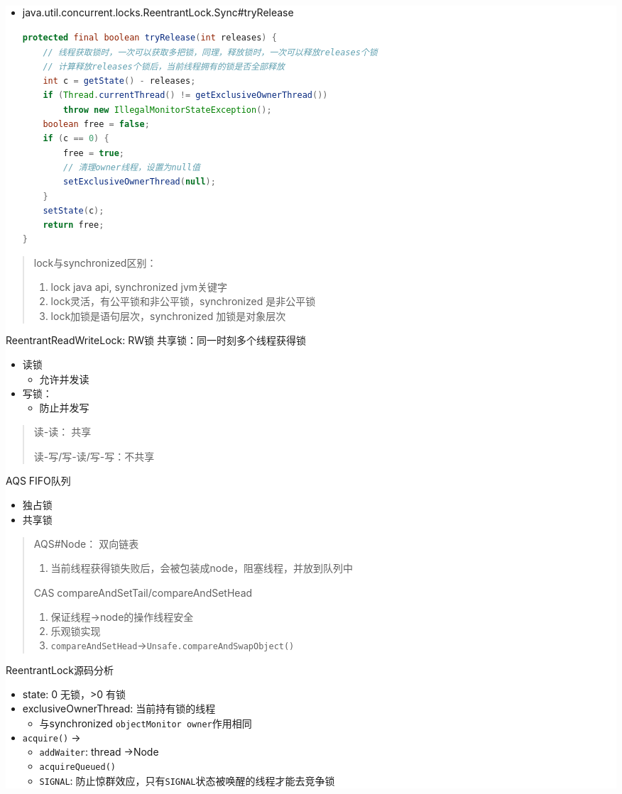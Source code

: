 - java.util.concurrent.locks.ReentrantLock.Sync#tryRelease

  ```java
  protected final boolean tryRelease(int releases) {
      // 线程获取锁时，一次可以获取多把锁，同理，释放锁时，一次可以释放releases个锁
      // 计算释放releases个锁后，当前线程拥有的锁是否全部释放
      int c = getState() - releases;
      if (Thread.currentThread() != getExclusiveOwnerThread())
          throw new IllegalMonitorStateException();
      boolean free = false;
      if (c == 0) {
          free = true;
          // 清理owner线程，设置为null值
          setExclusiveOwnerThread(null);
      }
      setState(c);
      return free;
  }
  ```


> lock与synchronized区别：
>
> 1. lock java api, synchronized jvm关键字 
> 2. lock灵活，有公平锁和非公平锁，synchronized 是非公平锁
> 3. lock加锁是语句层次，synchronized 加锁是对象层次

ReentrantReadWriteLock: RW锁   共享锁：同一时刻多个线程获得锁

- 读锁
  - 允许并发读
- 写锁：
  - 防止并发写

> 读-读： 共享
>
> 读-写/写-读/写-写：不共享

AQS FIFO队列

- 独占锁
- 共享锁

> AQS#Node： 双向链表
>
> 1. 当前线程获得锁失败后，会被包装成node，阻塞线程，并放到队列中
>
> CAS compareAndSetTail/compareAndSetHead
>
> 1. 保证线程->node的操作线程安全
> 2. 乐观锁实现
> 3. `compareAndSetHead`->`Unsafe.compareAndSwapObject()`

ReentrantLock源码分析

- state: 0 无锁，>0 有锁
- exclusiveOwnerThread: 当前持有锁的线程
  - 与synchronized `objectMonitor owner`作用相同
- `acquire()` -> 
  - `addWaiter`: thread ->Node
  - `acquireQueued()`
  - `SIGNAL`: 防止惊群效应，只有`SIGNAL`状态被唤醒的线程才能去竞争锁
